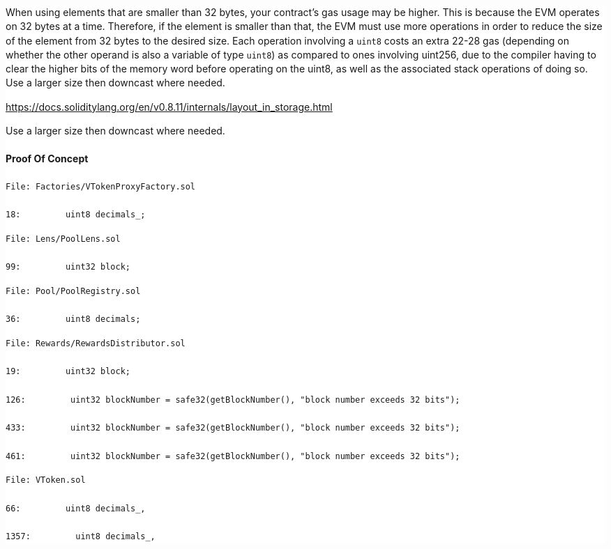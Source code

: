 When using elements that are smaller than 32 bytes, your contract’s gas usage may be higher. This is because the EVM operates on 32 bytes at a time. Therefore, if the element is smaller than that, the EVM must use more operations in order to reduce the size of the element from 32 bytes to the desired size.
Each operation involving a `uint8` costs an extra 22-28 gas (depending on whether the other operand is also a variable of type `uint8`) as compared to ones involving uint256, due to the compiler having to clear the higher bits of the memory word before operating on the uint8, as well as the associated stack operations of doing so. Use a larger size then downcast where needed.

https://docs.soliditylang.org/en/v0.8.11/internals/layout_in_storage.html

Use a larger size then downcast where needed.

#### **Proof Of Concept**

```solidity
File: Factories/VTokenProxyFactory.sol

18:         uint8 decimals_;

```

```solidity
File: Lens/PoolLens.sol

99:         uint32 block;

```

```solidity
File: Pool/PoolRegistry.sol

36:         uint8 decimals;

```

```solidity
File: Rewards/RewardsDistributor.sol

19:         uint32 block;

126:         uint32 blockNumber = safe32(getBlockNumber(), "block number exceeds 32 bits");

433:         uint32 blockNumber = safe32(getBlockNumber(), "block number exceeds 32 bits");

461:         uint32 blockNumber = safe32(getBlockNumber(), "block number exceeds 32 bits");

```

```solidity
File: VToken.sol

66:         uint8 decimals_,

1357:         uint8 decimals_,

```
